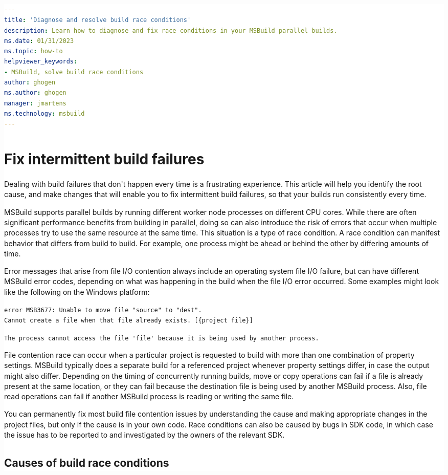 ```yaml
---
title: 'Diagnose and resolve build race conditions'
description: Learn how to diagnose and fix race conditions in your MSBuild parallel builds.
ms.date: 01/31/2023
ms.topic: how-to
helpviewer_keywords:
- MSBuild, solve build race conditions
author: ghogen
ms.author: ghogen
manager: jmartens
ms.technology: msbuild
---
```

# Fix intermittent build failures

Dealing with build failures that don't happen every time is a frustrating experience. This article will help you identify the root cause, and make changes that will enable you to fix intermittent build failures, so that your builds run consistently every time.

MSBuild supports parallel builds by running different worker node processes on different CPU cores. While there are often significant performance benefits from building in parallel, doing so can also introduce the risk of errors that occur when multiple processes try to use the same resource at the same time. This situation is a type of race condition. A race condition can manifest behavior that differs from build to build. For example, one process might be ahead or behind the other by differing amounts of time.

Error messages that arise from file I/O contention always include an operating system file I/O failure, but can have different MSBuild error codes, depending on what was happening in the build when the file I/O error occurred. Some examples might look like the following on the Windows platform:

```output
error MSB3677: Unable to move file "source" to "dest".
Cannot create a file when that file already exists. [{project file}] 
```

```output
The process cannot access the file 'file' because it is being used by another process.
```

File contention race can occur when a particular project is requested to build with more than one combination of property settings. MSBuild typically does a separate build for a referenced project whenever property settings differ, in case the output might also differ. Depending on the timing of concurrently running builds, move or copy operations can fail if a file is already present at the same location, or they can fail because the destination file is being used by another MSBuild process. Also, file read operations can fail if another MSBuild process is reading or writing the same file.

You can permanently fix most build file contention issues by understanding the cause and making appropriate changes in the project files, but only if the cause is in your own code. Race conditions can also be caused by bugs in SDK code, in which case the issue has to be reported to and investigated by the owners of the relevant SDK.

## Causes of build race conditions
